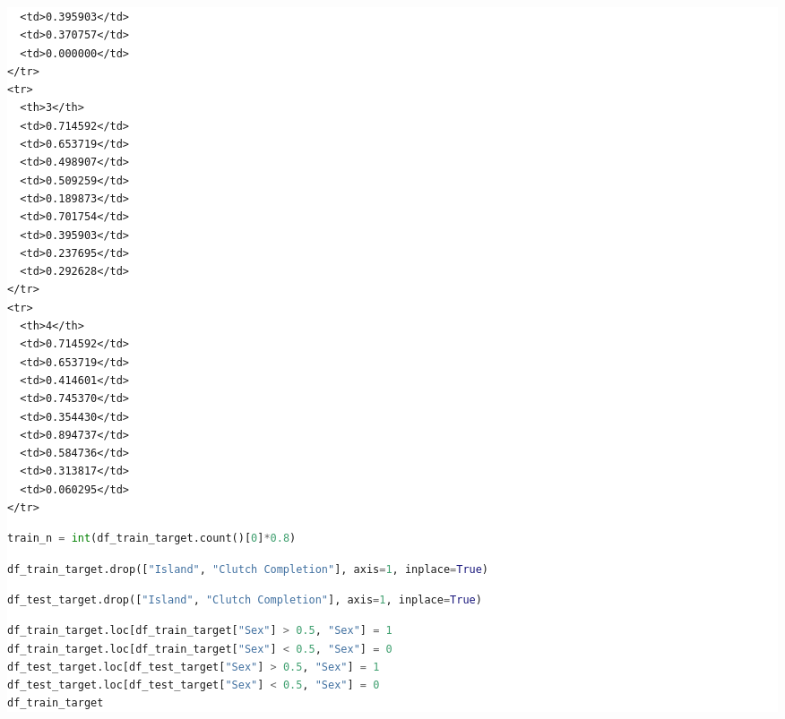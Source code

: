       <td>0.395903</td>
      <td>0.370757</td>
      <td>0.000000</td>
    </tr>
    <tr>
      <th>3</th>
      <td>0.714592</td>
      <td>0.653719</td>
      <td>0.498907</td>
      <td>0.509259</td>
      <td>0.189873</td>
      <td>0.701754</td>
      <td>0.395903</td>
      <td>0.237695</td>
      <td>0.292628</td>
    </tr>
    <tr>
      <th>4</th>
      <td>0.714592</td>
      <td>0.653719</td>
      <td>0.414601</td>
      <td>0.745370</td>
      <td>0.354430</td>
      <td>0.894737</td>
      <td>0.584736</td>
      <td>0.313817</td>
      <td>0.060295</td>
    </tr>
  </tbody>
</table>
</div>




```python
train_n = int(df_train_target.count()[0]*0.8)
```


```python
df_train_target.drop(["Island", "Clutch Completion"], axis=1, inplace=True)
```


```python
df_test_target.drop(["Island", "Clutch Completion"], axis=1, inplace=True)
```


```python
df_train_target.loc[df_train_target["Sex"] > 0.5, "Sex"] = 1
df_train_target.loc[df_train_target["Sex"] < 0.5, "Sex"] = 0
df_test_target.loc[df_test_target["Sex"] > 0.5, "Sex"] = 1
df_test_target.loc[df_test_target["Sex"] < 0.5, "Sex"] = 0
df_train_target
```
